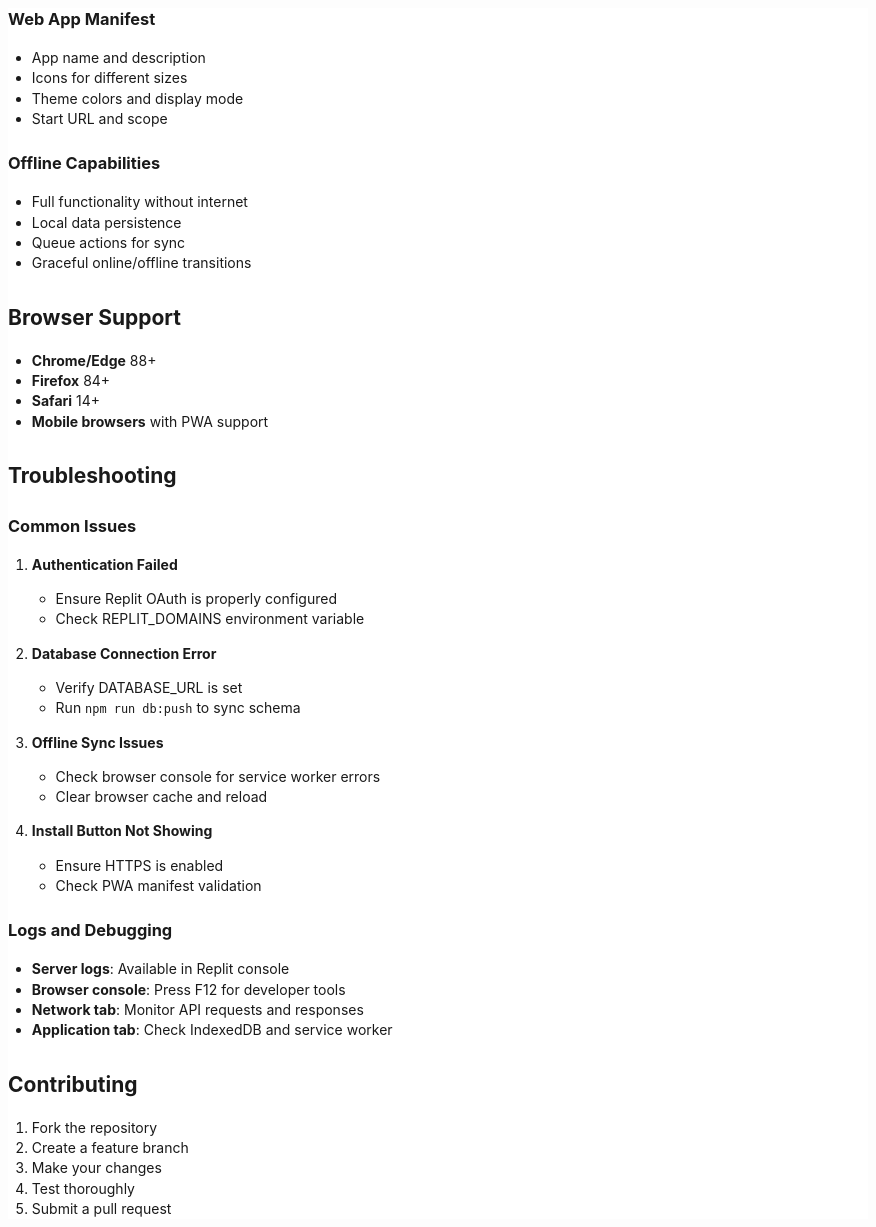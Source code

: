 ### Web App Manifest
- App name and description
- Icons for different sizes
- Theme colors and display mode
- Start URL and scope

### Offline Capabilities
- Full functionality without internet
- Local data persistence
- Queue actions for sync
- Graceful online/offline transitions

## Browser Support

- **Chrome/Edge** 88+
- **Firefox** 84+
- **Safari** 14+
- **Mobile browsers** with PWA support

## Troubleshooting

### Common Issues

1. **Authentication Failed**
   - Ensure Replit OAuth is properly configured
   - Check REPLIT_DOMAINS environment variable

2. **Database Connection Error**
   - Verify DATABASE_URL is set
   - Run `npm run db:push` to sync schema

3. **Offline Sync Issues**
   - Check browser console for service worker errors
   - Clear browser cache and reload

4. **Install Button Not Showing**
   - Ensure HTTPS is enabled
   - Check PWA manifest validation

### Logs and Debugging

- **Server logs**: Available in Replit console
- **Browser console**: Press F12 for developer tools
- **Network tab**: Monitor API requests and responses
- **Application tab**: Check IndexedDB and service worker

## Contributing

1. Fork the repository
2. Create a feature branch
3. Make your changes
4. Test thoroughly
5. Submit a pull request
